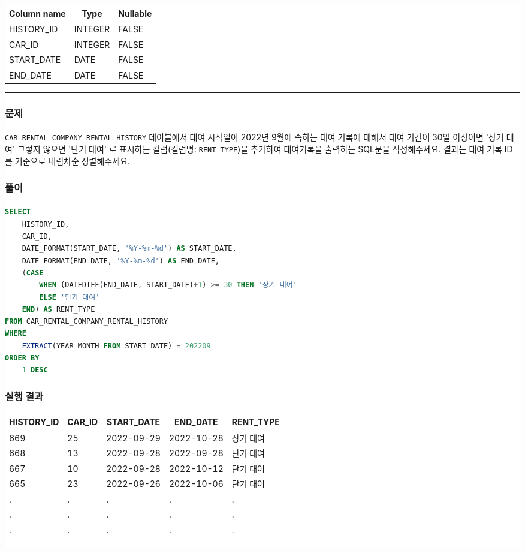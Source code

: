 |Column name|Type|Nullable|
|-|-|-|
|HISTORY_ID|INTEGER|FALSE|
|CAR_ID|INTEGER|FALSE|
|START_DATE|DATE|FALSE|
|END_DATE|DATE|FALSE|

---

### 문제

`CAR_RENTAL_COMPANY_RENTAL_HISTORY` 테이블에서 대여 시작일이 2022년 9월에 속하는 대여 기록에 대해서 대여 기간이 30일 이상이면 '장기 대여' 그렇지 않으면 '단기 대여' 로 표시하는 컬럼(컬럼명: `RENT_TYPE`)을 추가하여 대여기록을 출력하는 SQL문을 작성해주세요. 결과는 대여 기록 ID를 기준으로 내림차순 정렬해주세요.

### 풀이

```SQL
SELECT
    HISTORY_ID,
    CAR_ID,
    DATE_FORMAT(START_DATE, '%Y-%m-%d') AS START_DATE,
    DATE_FORMAT(END_DATE, '%Y-%m-%d') AS END_DATE,
    (CASE
        WHEN (DATEDIFF(END_DATE, START_DATE)+1) >= 30 THEN '장기 대여'
        ELSE '단기 대여'
    END) AS RENT_TYPE
FROM CAR_RENTAL_COMPANY_RENTAL_HISTORY
WHERE
    EXTRACT(YEAR_MONTH FROM START_DATE) = 202209
ORDER BY
    1 DESC
```

### 실행 결과

|HISTORY_ID|CAR_ID|START_DATE|END_DATE|RENT_TYPE|
|-|-|-|-|-|
|669|25|2022-09-29|2022-10-28|장기 대여|
|668|13|2022-09-28|2022-09-28|단기 대여|
|667|10|2022-09-28|2022-10-12|단기 대여|
|665|23|2022-09-26|2022-10-06|단기 대여|
|.|.|.|.|.|
|.|.|.|.|.|
|.|.|.|.|.|

---